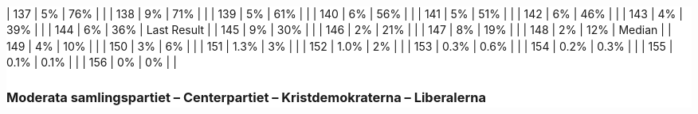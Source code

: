| 137 | 5% | 76% |  |
| 138 | 9% | 71% |  |
| 139 | 5% | 61% |  |
| 140 | 6% | 56% |  |
| 141 | 5% | 51% |  |
| 142 | 6% | 46% |  |
| 143 | 4% | 39% |  |
| 144 | 6% | 36% | Last Result |
| 145 | 9% | 30% |  |
| 146 | 2% | 21% |  |
| 147 | 8% | 19% |  |
| 148 | 2% | 12% | Median |
| 149 | 4% | 10% |  |
| 150 | 3% | 6% |  |
| 151 | 1.3% | 3% |  |
| 152 | 1.0% | 2% |  |
| 153 | 0.3% | 0.6% |  |
| 154 | 0.2% | 0.3% |  |
| 155 | 0.1% | 0.1% |  |
| 156 | 0% | 0% |  |

### Moderata samlingspartiet – Centerpartiet – Kristdemokraterna – Liberalerna

